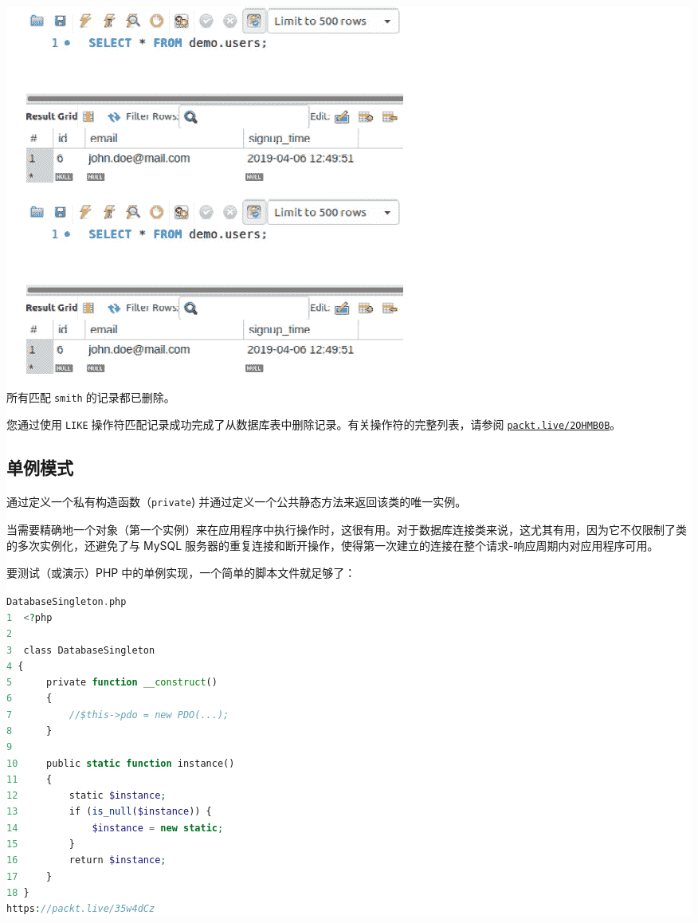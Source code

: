 ![图 7.33：使用 Workbench 客户端显示数据库表数据](img/C14196_07_33.jpg)

![图 7.33：使用 Workbench 客户端显示数据库表数据](img/C14196_07_33.jpg)

所有匹配 `smith` 的记录都已删除。

您通过使用 `LIKE` 操作符匹配记录成功完成了从数据库表中删除记录。有关操作符的完整列表，请参阅 [`packt.live/2OHMB0B`](https://packt.live/2OHMB0B)。

## 单例模式

通过定义一个私有构造函数（`private`) 并通过定义一个公共静态方法来返回该类的唯一实例。

当需要精确地一个对象（第一个实例）来在应用程序中执行操作时，这很有用。对于数据库连接类来说，这尤其有用，因为它不仅限制了类的多次实例化，还避免了与 MySQL 服务器的重复连接和断开操作，使得第一次建立的连接在整个请求-响应周期内对应用程序可用。

要测试（或演示）PHP 中的单例实现，一个简单的脚本文件就足够了：

```php
DatabaseSingleton.php
1  <?php
2 
3  class DatabaseSingleton
4 {
5      private function __construct()
6      {
7          //$this->pdo = new PDO(...);
8      }
9 
10     public static function instance()
11     {
12         static $instance;
13         if (is_null($instance)) {
14             $instance = new static;
15         }
16         return $instance;
17     }
18 }
https://packt.live/35w4dCz
```
